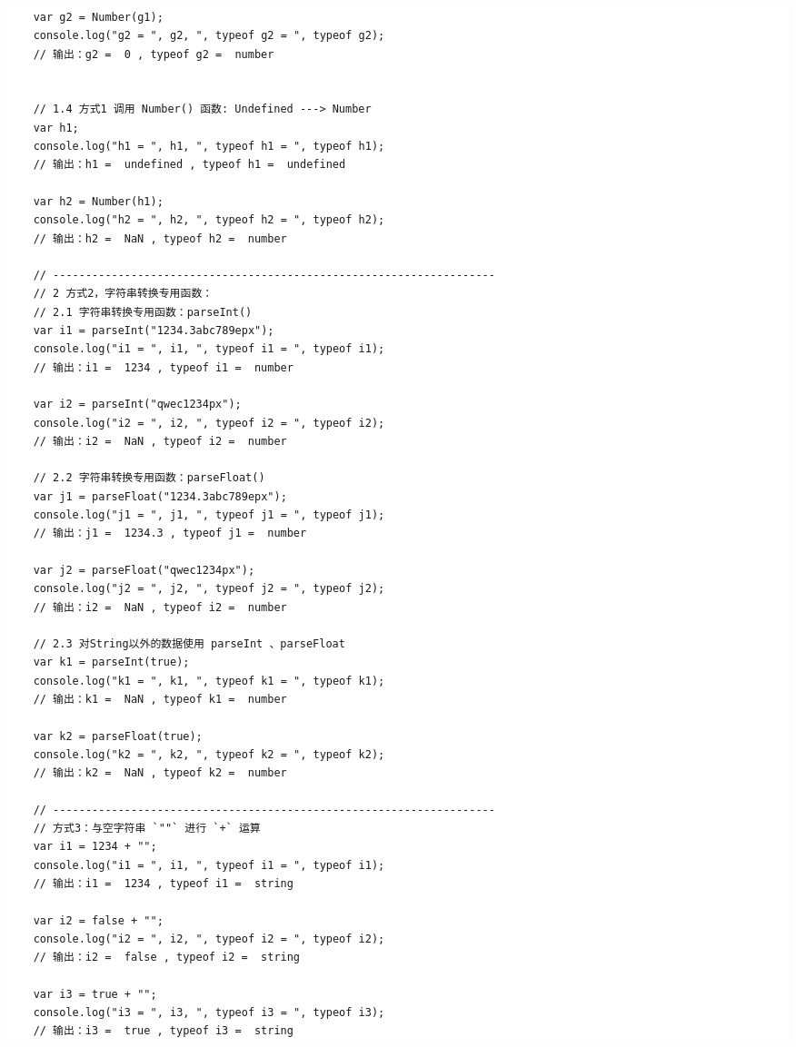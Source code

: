         var g2 = Number(g1);
        console.log("g2 = ", g2, ", typeof g2 = ", typeof g2);
        // 输出：g2 =  0 , typeof g2 =  number


        // 1.4 方式1 调用 Number() 函数: Undefined ---> Number
        var h1;
        console.log("h1 = ", h1, ", typeof h1 = ", typeof h1);
        // 输出：h1 =  undefined , typeof h1 =  undefined

        var h2 = Number(h1);
        console.log("h2 = ", h2, ", typeof h2 = ", typeof h2);
        // 输出：h2 =  NaN , typeof h2 =  number

        // --------------------------------------------------------------------
        // 2 方式2，字符串转换专用函数：
        // 2.1 字符串转换专用函数：parseInt()
        var i1 = parseInt("1234.3abc789epx");
        console.log("i1 = ", i1, ", typeof i1 = ", typeof i1);
        // 输出：i1 =  1234 , typeof i1 =  number

        var i2 = parseInt("qwec1234px");
        console.log("i2 = ", i2, ", typeof i2 = ", typeof i2);
        // 输出：i2 =  NaN , typeof i2 =  number

        // 2.2 字符串转换专用函数：parseFloat()
        var j1 = parseFloat("1234.3abc789epx");
        console.log("j1 = ", j1, ", typeof j1 = ", typeof j1);
        // 输出：j1 =  1234.3 , typeof j1 =  number

        var j2 = parseFloat("qwec1234px");
        console.log("j2 = ", j2, ", typeof j2 = ", typeof j2);
        // 输出：i2 =  NaN , typeof i2 =  number

        // 2.3 对String以外的数据使用 parseInt 、parseFloat
        var k1 = parseInt(true);
        console.log("k1 = ", k1, ", typeof k1 = ", typeof k1);
        // 输出：k1 =  NaN , typeof k1 =  number

        var k2 = parseFloat(true);
        console.log("k2 = ", k2, ", typeof k2 = ", typeof k2);
        // 输出：k2 =  NaN , typeof k2 =  number

        // --------------------------------------------------------------------
        // 方式3：与空字符串 `""` 进行 `+` 运算
        var i1 = 1234 + "";
        console.log("i1 = ", i1, ", typeof i1 = ", typeof i1);
        // 输出：i1 =  1234 , typeof i1 =  string

        var i2 = false + "";
        console.log("i2 = ", i2, ", typeof i2 = ", typeof i2);
        // 输出：i2 =  false , typeof i2 =  string

        var i3 = true + "";
        console.log("i3 = ", i3, ", typeof i3 = ", typeof i3);
        // 输出：i3 =  true , typeof i3 =  string
